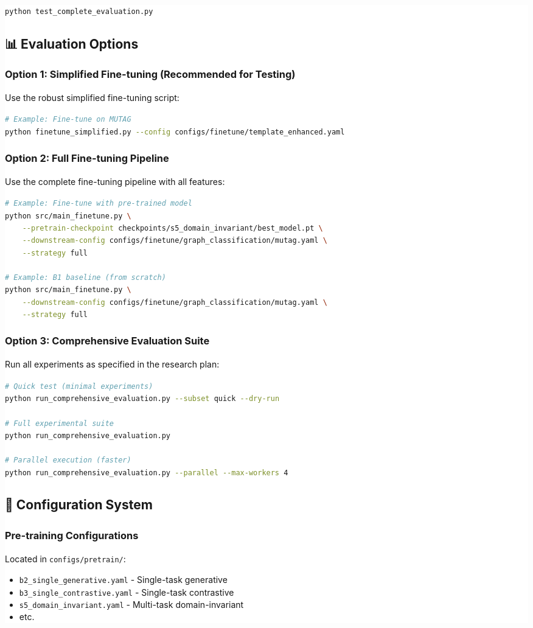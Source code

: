 ```bash
python test_complete_evaluation.py
```

## 📊 Evaluation Options

### Option 1: Simplified Fine-tuning (Recommended for Testing)

Use the robust simplified fine-tuning script:

```bash
# Example: Fine-tune on MUTAG
python finetune_simplified.py --config configs/finetune/template_enhanced.yaml
```

### Option 2: Full Fine-tuning Pipeline

Use the complete fine-tuning pipeline with all features:

```bash
# Example: Fine-tune with pre-trained model
python src/main_finetune.py \
    --pretrain-checkpoint checkpoints/s5_domain_invariant/best_model.pt \
    --downstream-config configs/finetune/graph_classification/mutag.yaml \
    --strategy full

# Example: B1 baseline (from scratch)
python src/main_finetune.py \
    --downstream-config configs/finetune/graph_classification/mutag.yaml \
    --strategy full
```

### Option 3: Comprehensive Evaluation Suite

Run all experiments as specified in the research plan:

```bash
# Quick test (minimal experiments)
python run_comprehensive_evaluation.py --subset quick --dry-run

# Full experimental suite
python run_comprehensive_evaluation.py

# Parallel execution (faster)
python run_comprehensive_evaluation.py --parallel --max-workers 4
```

## 🔧 Configuration System

### Pre-training Configurations

Located in `configs/pretrain/`:
- `b2_single_generative.yaml` - Single-task generative
- `b3_single_contrastive.yaml` - Single-task contrastive
- `s5_domain_invariant.yaml` - Multi-task domain-invariant
- etc.

